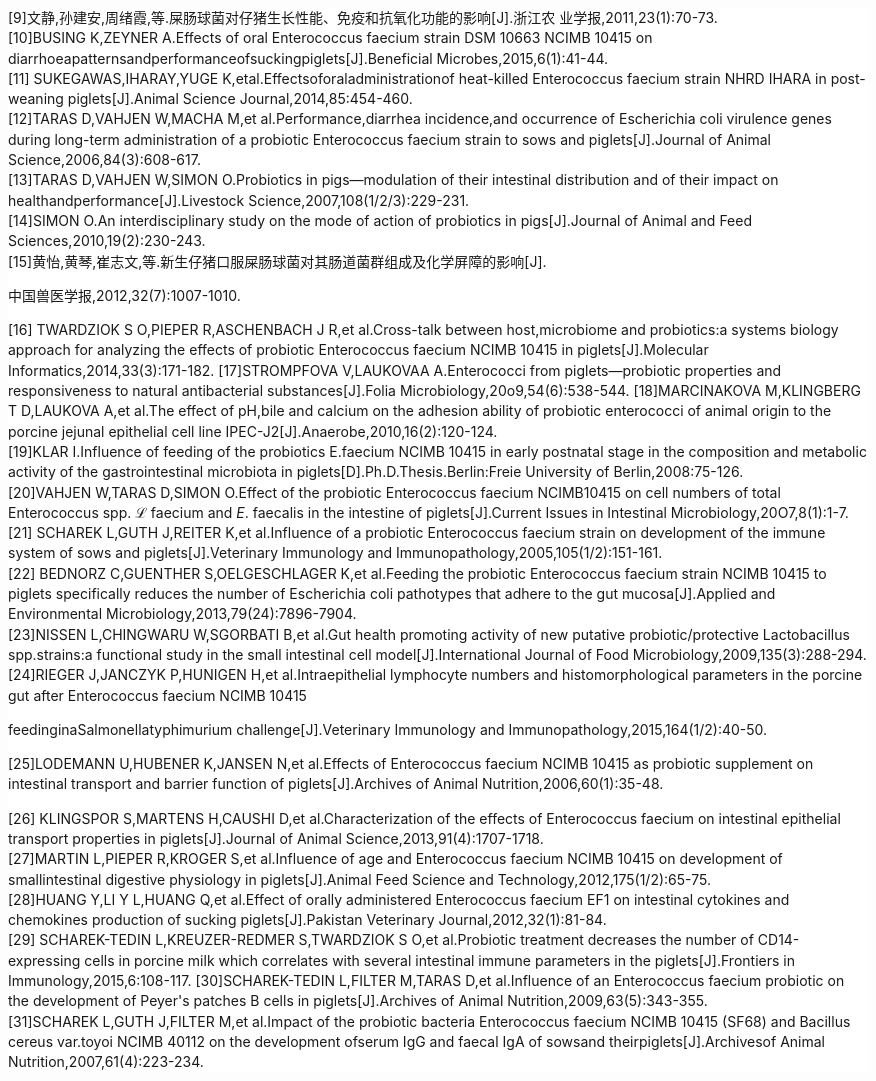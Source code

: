 [9]文静,孙建安,周绪霞,等.屎肠球菌对仔猪生长性能、免疫和抗氧化功能的影响[J].浙江农 业学报,2011,23(1):70-73.   
[10]BUSING K,ZEYNER A.Effects of oral Enterococcus faecium strain DSM 10663 NCIMB 10415 on diarrhoeapatternsandperformanceofsuckingpiglets[J].Beneficial Microbes,2015,6(1):41-44.   
[11] SUKEGAWAS,IHARAY,YUGE K,etal.Effectsoforaladministrationof heat-killed Enterococcus faecium strain NHRD IHARA in post-weaning piglets[J].Animal Science Journal,2014,85:454-460.   
[12]TARAS D,VAHJEN W,MACHA M,et al.Performance,diarrhea incidence,and occurrence of Escherichia coli virulence genes during long-term administration of a probiotic Enterococcus faecium strain to sows and piglets[J].Journal of Animal Science,2006,84(3):608-617.   
[13]TARAS D,VAHJEN W,SIMON O.Probiotics in pigs—modulation of their intestinal distribution and of their impact on healthandperformance[J].Livestock Science,2007,108(1/2/3):229-231.   
[14]SIMON O.An interdisciplinary study on the mode of action of probiotics in pigs[J].Journal of Animal and Feed Sciences,2010,19(2):230-243.   
[15]黄怡,黄琴,崔志文,等.新生仔猪口服屎肠球菌对其肠道菌群组成及化学屏障的影响[J].

中国兽医学报,2012,32(7):1007-1010.

[16] TWARDZIOK S O,PIEPER R,ASCHENBACH J R,et al.Cross-talk between host,microbiome and probiotics:a systems biology approach for analyzing the effects of probiotic Enterococcus faecium NCIMB 10415 in piglets[J].Molecular Informatics,2014,33(3):171-182. [17]STROMPFOVA V,LAUKOVAA A.Enterococci from piglets—probiotic properties and responsiveness to natural antibacterial substances[J].Folia Microbiology,20o9,54(6):538-544. [18]MARCINAKOVA M,KLINGBERG T D,LAUKOVA A,et al.The effect of pH,bile and calcium on the adhesion ability of probiotic enterococci of animal origin to the porcine jejunal epithelial cell line IPEC-J2[J].Anaerobe,2010,16(2):120-124.   
[19]KLAR I.Influence of feeding of the probiotics E.faecium NCIMB 10415 in early postnatal stage in the composition and metabolic activity of the gastrointestinal microbiota in piglets[D].Ph.D.Thesis.Berlin:Freie University of Berlin,2008:75-126.   
[20]VAHJEN W,TARAS D,SIMON O.Effect of the probiotic Enterococcus faecium NCIMB10415 on cell numbers of total Enterococcus spp. $\mathcal { L }$ faecium and $E .$ faecalis in the intestine of piglets[J].Current Issues in Intestinal Microbiology,20O7,8(1):1-7.   
[21] SCHAREK L,GUTH J,REITER K,et al.Influence of a probiotic Enterococcus faecium strain on development of the immune system of sows and piglets[J].Veterinary Immunology and Immunopathology,2005,105(1/2):151-161.   
[22] BEDNORZ C,GUENTHER S,OELGESCHLAGER K,et al.Feeding the probiotic Enterococcus faecium strain NCIMB 10415 to piglets specifically reduces the number of Escherichia coli pathotypes that adhere to the gut mucosa[J].Applied and Environmental Microbiology,2013,79(24):7896-7904.   
[23]NISSEN L,CHINGWARU W,SGORBATI B,et al.Gut health promoting activity of new putative probiotic/protective Lactobacillus spp.strains:a functional study in the small intestinal cell model[J].International Journal of Food Microbiology,2009,135(3):288-294.   
[24]RIEGER J,JANCZYK P,HUNIGEN H,et al.Intraepithelial lymphocyte numbers and histomorphological parameters in the porcine gut after Enterococcus faecium NCIMB 10415

feedinginaSalmonellatyphimurium challenge[J].Veterinary Immunology and Immunopathology,2015,164(1/2):40-50.

[25]LODEMANN U,HUBENER K,JANSEN N,et al.Effects of Enterococcus faecium NCIMB 10415 as probiotic supplement on intestinal transport and barrier function of piglets[J].Archives of Animal Nutrition,2006,60(1):35-48.

[26] KLINGSPOR S,MARTENS H,CAUSHI D,et al.Characterization of the effects of Enterococcus faecium on intestinal epithelial transport properties in piglets[J].Journal of Animal Science,2013,91(4):1707-1718.   
[27]MARTIN L,PIEPER R,KROGER S,et al.Influence of age and Enterococcus faecium NCIMB 10415 on development of smallintestinal digestive physiology in piglets[J].Animal Feed Science and Technology,2012,175(1/2):65-75.   
[28]HUANG Y,LI Y L,HUANG Q,et al.Effect of orally administered Enterococcus faecium EF1 on intestinal cytokines and chemokines production of sucking piglets[J].Pakistan Veterinary Journal,2012,32(1):81-84.   
[29] SCHAREK-TEDIN L,KREUZER-REDMER S,TWARDZIOK S O,et al.Probiotic treatment decreases the number of CD14-expressing cells in porcine milk which correlates with several intestinal immune parameters in the piglets[J].Frontiers in Immunology,2015,6:108-117. [30]SCHAREK-TEDIN L,FILTER M,TARAS D,et al.Influence of an Enterococcus faecium probiotic on the development of Peyer's patches B cells in piglets[J].Archives of Animal Nutrition,2009,63(5):343-355.   
[31]SCHAREK L,GUTH J,FILTER M,et al.Impact of the probiotic bacteria Enterococcus faecium NCIMB 10415 (SF68) and Bacillus cereus var.toyoi NCIMB 40112 on the development ofserum IgG and faecal IgA of sowsand theirpiglets[J].Archivesof Animal Nutrition,2007,61(4):223-234.   